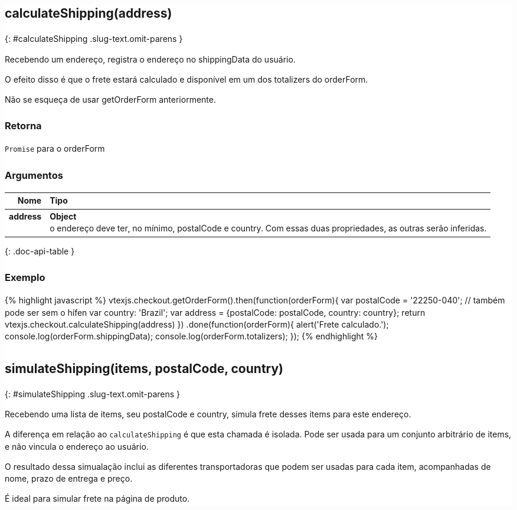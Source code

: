 
## calculateShipping(address)
{: #calculateShipping .slug-text.omit-parens }

Recebendo um endereço, registra o endereço no shippingData do usuário.

O efeito disso é que o frete estará calculado e disponível em um dos totalizers do orderForm.

Não se esqueça de usar getOrderForm anteriormente.

### Retorna

`Promise` para o orderForm


### Argumentos

| Nome                    | Tipo                          |
| -----------------------:| :-----------------------------|
| **address** | **Object** <br> o endereço deve ter, no mínimo, postalCode e country. Com essas duas propriedades, as outras serão inferidas. |
{: .doc-api-table }


### Exemplo

{% highlight javascript %}
vtexjs.checkout.getOrderForm().then(function(orderForm){
    var postalCode = '22250-040';  // também pode ser sem o hífen
    var country: 'Brazil';
    var address = {postalCode: postalCode, country: country};
    return vtexjs.checkout.calculateShipping(address)
})
.done(function(orderForm){
    alert('Frete calculado.');
    console.log(orderForm.shippingData);
    console.log(orderForm.totalizers);
});
{% endhighlight %}


## simulateShipping(items, postalCode, country)
{: #simulateShipping .slug-text.omit-parens }

Recebendo uma lista de items, seu postalCode e country, simula frete desses items para este endereço.

A diferença em relação ao `calculateShipping` é que esta chamada é isolada.
Pode ser usada para um conjunto arbitrário de items, e não vincula o endereço ao usuário.

O resultado dessa simualação inclui as diferentes transportadoras que podem ser usadas para cada item, acompanhadas
de nome, prazo de entrega e preço.

É ideal para simular frete na página de produto.
